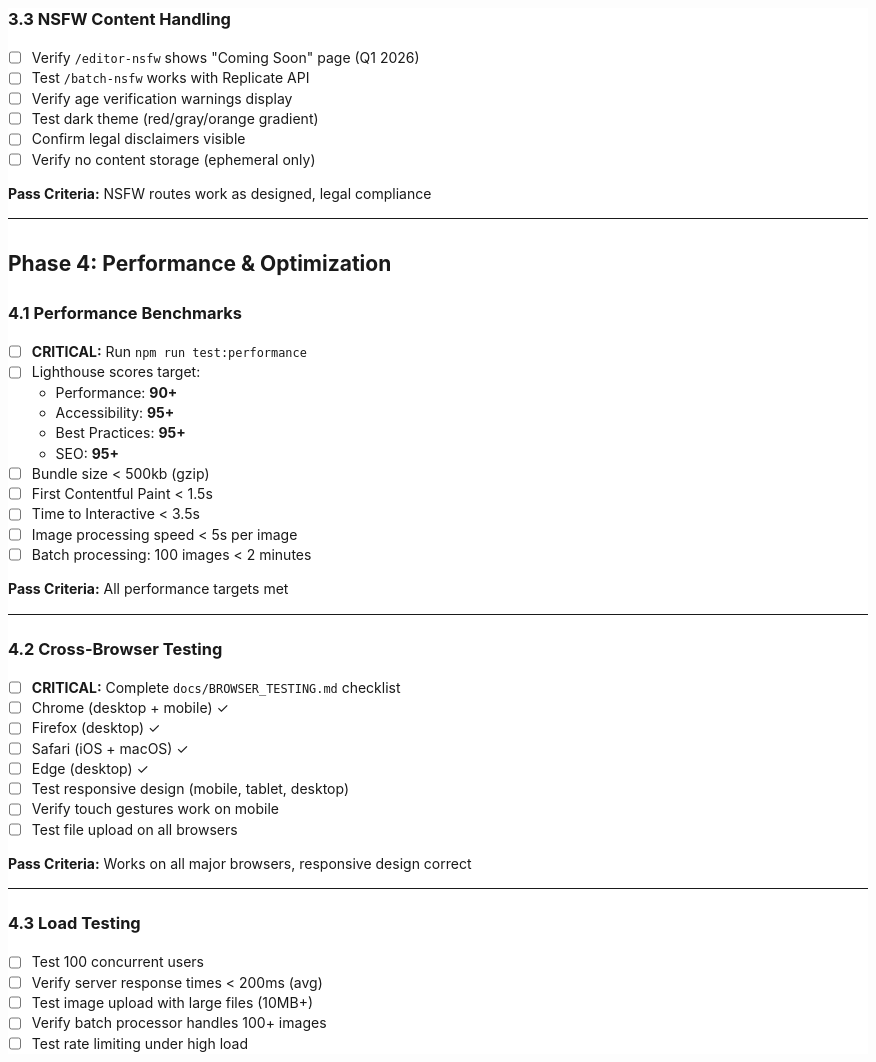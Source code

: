 ### 3.3 NSFW Content Handling
- [ ] Verify `/editor-nsfw` shows "Coming Soon" page (Q1 2026)
- [ ] Test `/batch-nsfw` works with Replicate API
- [ ] Verify age verification warnings display
- [ ] Test dark theme (red/gray/orange gradient)
- [ ] Confirm legal disclaimers visible
- [ ] Verify no content storage (ephemeral only)

**Pass Criteria:** NSFW routes work as designed, legal compliance

---

## Phase 4: Performance & Optimization

### 4.1 Performance Benchmarks
- [ ] **CRITICAL:** Run `npm run test:performance`
- [ ] Lighthouse scores target:
  - Performance: **90+**
  - Accessibility: **95+**
  - Best Practices: **95+**
  - SEO: **95+**
- [ ] Bundle size < 500kb (gzip)
- [ ] First Contentful Paint < 1.5s
- [ ] Time to Interactive < 3.5s
- [ ] Image processing speed < 5s per image
- [ ] Batch processing: 100 images < 2 minutes

**Pass Criteria:** All performance targets met

---

### 4.2 Cross-Browser Testing
- [ ] **CRITICAL:** Complete `docs/BROWSER_TESTING.md` checklist
- [ ] Chrome (desktop + mobile) ✓
- [ ] Firefox (desktop) ✓
- [ ] Safari (iOS + macOS) ✓
- [ ] Edge (desktop) ✓
- [ ] Test responsive design (mobile, tablet, desktop)
- [ ] Verify touch gestures work on mobile
- [ ] Test file upload on all browsers

**Pass Criteria:** Works on all major browsers, responsive design correct

---

### 4.3 Load Testing
- [ ] Test 100 concurrent users
- [ ] Verify server response times < 200ms (avg)
- [ ] Test image upload with large files (10MB+)
- [ ] Verify batch processor handles 100+ images
- [ ] Test rate limiting under high load

